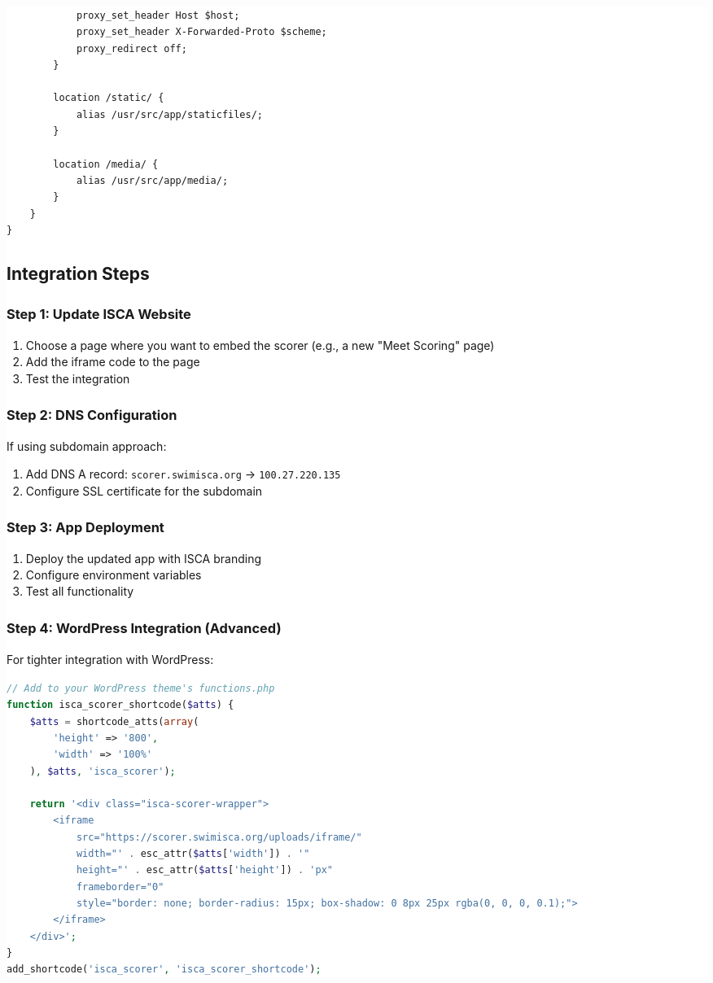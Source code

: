 ```nginx
            proxy_set_header Host $host;
            proxy_set_header X-Forwarded-Proto $scheme;
            proxy_redirect off;
        }

        location /static/ {
            alias /usr/src/app/staticfiles/;
        }

        location /media/ {
            alias /usr/src/app/media/;
        }
    }
}
```

## Integration Steps

### Step 1: Update ISCA Website

1. Choose a page where you want to embed the scorer (e.g., a new "Meet Scoring" page)
2. Add the iframe code to the page
3. Test the integration

### Step 2: DNS Configuration

If using subdomain approach:
1. Add DNS A record: `scorer.swimisca.org` → `100.27.220.135`
2. Configure SSL certificate for the subdomain

### Step 3: App Deployment

1. Deploy the updated app with ISCA branding
2. Configure environment variables
3. Test all functionality

### Step 4: WordPress Integration (Advanced)

For tighter integration with WordPress:

```php
// Add to your WordPress theme's functions.php
function isca_scorer_shortcode($atts) {
    $atts = shortcode_atts(array(
        'height' => '800',
        'width' => '100%'
    ), $atts, 'isca_scorer');

    return '<div class="isca-scorer-wrapper">
        <iframe 
            src="https://scorer.swimisca.org/uploads/iframe/" 
            width="' . esc_attr($atts['width']) . '" 
            height="' . esc_attr($atts['height']) . 'px" 
            frameborder="0" 
            style="border: none; border-radius: 15px; box-shadow: 0 8px 25px rgba(0, 0, 0, 0.1);">
        </iframe>
    </div>';
}
add_shortcode('isca_scorer', 'isca_scorer_shortcode');
```
